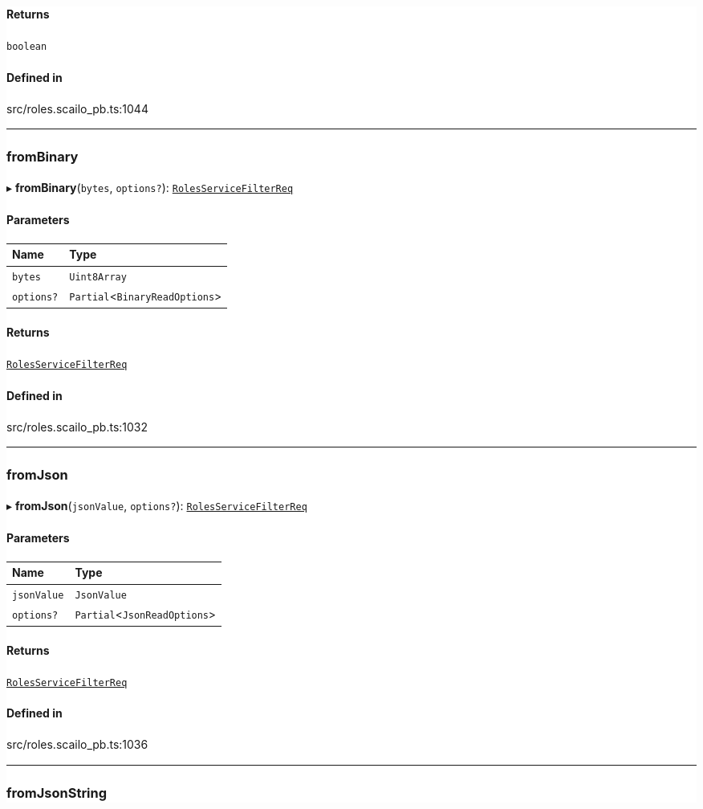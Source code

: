#### Returns

`boolean`

#### Defined in

src/roles.scailo_pb.ts:1044

___

### fromBinary

▸ **fromBinary**(`bytes`, `options?`): [`RolesServiceFilterReq`](RolesServiceFilterReq.md)

#### Parameters

| Name | Type |
| :------ | :------ |
| `bytes` | `Uint8Array` |
| `options?` | `Partial`\<`BinaryReadOptions`\> |

#### Returns

[`RolesServiceFilterReq`](RolesServiceFilterReq.md)

#### Defined in

src/roles.scailo_pb.ts:1032

___

### fromJson

▸ **fromJson**(`jsonValue`, `options?`): [`RolesServiceFilterReq`](RolesServiceFilterReq.md)

#### Parameters

| Name | Type |
| :------ | :------ |
| `jsonValue` | `JsonValue` |
| `options?` | `Partial`\<`JsonReadOptions`\> |

#### Returns

[`RolesServiceFilterReq`](RolesServiceFilterReq.md)

#### Defined in

src/roles.scailo_pb.ts:1036

___

### fromJsonString
